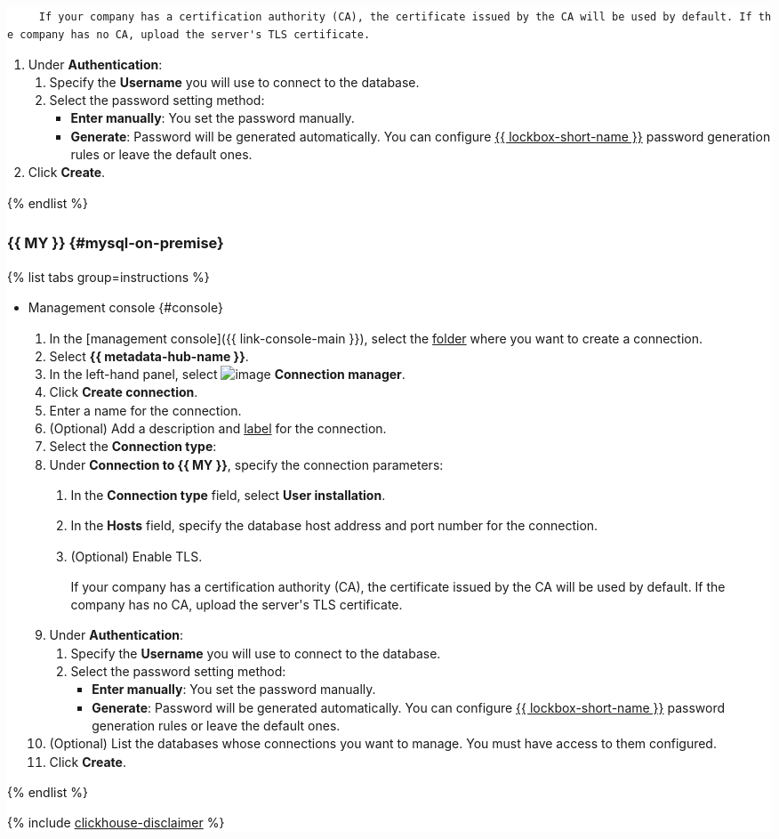          If your company has a certification authority (CA), the certificate issued by the CA will be used by default. If the company has no CA, upload the server's TLS certificate.
   1. Under **Authentication**:
      1. Specify the **Username** you will use to connect to the database.
      1. Select the password setting method:
         * **Enter manually**: You set the password manually.
         * **Generate**: Password will be generated automatically. You can configure [{{ lockbox-short-name }}](../../lockbox/quickstart.md) password generation rules or leave the default ones.
   1. Click **Create**.

{% endlist %}

### {{ MY }} {#mysql-on-premise}

{% list tabs group=instructions %}

- Management console {#console}

   1. In the [management console]({{ link-console-main }}), select the [folder](../../resource-manager/concepts/resources-hierarchy.md#folder) where you want to create a connection.
   1. Select **{{ metadata-hub-name }}**.
   1. In the left-hand panel, select ![image](../../_assets/console-icons/plug-connection.svg) **Connection manager**.
   1. Click **Create connection**.
   1. Enter a name for the connection.
   1. (Optional) Add a description and [label](../../resource-manager/concepts/labels.md) for the connection.
   1. Select the **Connection type**:
   1. Under **Connection to {{ MY }}**, specify the connection parameters:
      1. In the **Connection type** field, select **User installation**.
      1. In the **Hosts** field, specify the database host address and port number for the connection.
      1. (Optional) Enable TLS.

         If your company has a certification authority (CA), the certificate issued by the CA will be used by default. If the company has no CA, upload the server's TLS certificate.
   1. Under **Authentication**:
      1. Specify the **Username** you will use to connect to the database.
      1. Select the password setting method:
         * **Enter manually**: You set the password manually.
         * **Generate**: Password will be generated automatically. You can configure [{{ lockbox-short-name }}](../../lockbox/quickstart.md) password generation rules or leave the default ones.
   1. (Optional) List the databases whose connections you want to manage. You must have access to them configured.
   1. Click **Create**.

{% endlist %}


{% include [clickhouse-disclaimer](../../_includes/clickhouse-disclaimer.md) %}
